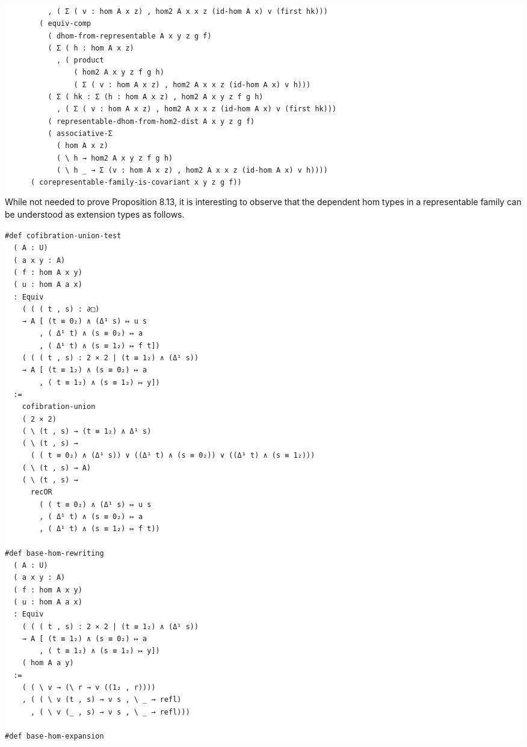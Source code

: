 ```rzk title="RS17, Proposition 8.13(→)"
          , ( Σ ( v : hom A x z) , hom2 A x x z (id-hom A x) v (first hk)))
        ( equiv-comp
          ( dhom-from-representable A x y z g f)
          ( Σ ( h : hom A x z)
            , ( product
                ( hom2 A x y z f g h)
                ( Σ ( v : hom A x z) , hom2 A x x z (id-hom A x) v h)))
          ( Σ ( hk : Σ (h : hom A x z) , hom2 A x y z f g h)
            , ( Σ ( v : hom A x z) , hom2 A x x z (id-hom A x) v (first hk)))
          ( representable-dhom-from-hom2-dist A x y z g f)
          ( associative-Σ
            ( hom A x z)
            ( \ h → hom2 A x y z f g h)
            ( \ h _ → Σ (v : hom A x z) , hom2 A x x z (id-hom A x) v h))))
      ( corepresentable-family-is-covariant x y z g f))
```

While not needed to prove Proposition 8.13, it is interesting to observe that
the dependent hom types in a representable family can be understood as extension
types as follows.

```rzk
#def cofibration-union-test
  ( A : U)
  ( a x y : A)
  ( f : hom A x y)
  ( u : hom A a x)
  : Equiv
    ( ( ( t , s) : ∂□)
    → A [ (t ≡ 0₂) ∧ (Δ¹ s) ↦ u s
        , ( Δ¹ t) ∧ (s ≡ 0₂) ↦ a
        , ( Δ¹ t) ∧ (s ≡ 1₂) ↦ f t])
    ( ( ( t , s) : 2 × 2 | (t ≡ 1₂) ∧ (Δ¹ s))
    → A [ (t ≡ 1₂) ∧ (s ≡ 0₂) ↦ a
        , ( t ≡ 1₂) ∧ (s ≡ 1₂) ↦ y])
  :=
    cofibration-union
    ( 2 × 2)
    ( \ (t , s) → (t ≡ 1₂) ∧ Δ¹ s)
    ( \ (t , s) →
      ( ( t ≡ 0₂) ∧ (Δ¹ s)) ∨ ((Δ¹ t) ∧ (s ≡ 0₂)) ∨ ((Δ¹ t) ∧ (s ≡ 1₂)))
    ( \ (t , s) → A)
    ( \ (t , s) →
      recOR
        ( ( t ≡ 0₂) ∧ (Δ¹ s) ↦ u s
        , ( Δ¹ t) ∧ (s ≡ 0₂) ↦ a
        , ( Δ¹ t) ∧ (s ≡ 1₂) ↦ f t))

#def base-hom-rewriting
  ( A : U)
  ( a x y : A)
  ( f : hom A x y)
  ( u : hom A a x)
  : Equiv
    ( ( ( t , s) : 2 × 2 | (t ≡ 1₂) ∧ (Δ¹ s))
    → A [ (t ≡ 1₂) ∧ (s ≡ 0₂) ↦ a
        , ( t ≡ 1₂) ∧ (s ≡ 1₂) ↦ y])
    ( hom A a y)
  :=
    ( ( \ v → (\ r → v ((1₂ , r))))
    , ( ( \ v (t , s) → v s , \ _ → refl)
      , ( \ v (_ , s) → v s , \ _ → refl)))

#def base-hom-expansion
```